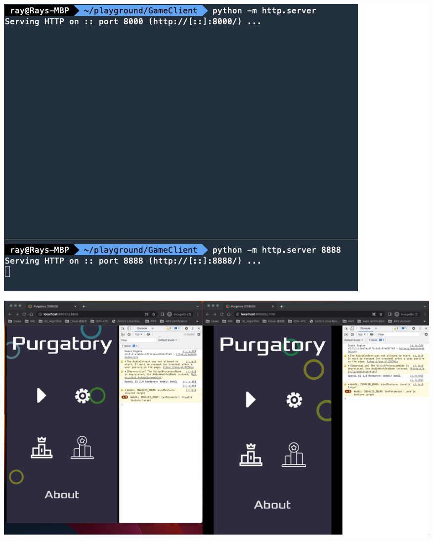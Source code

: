  ![image-20230530045420358](../images/image-20230530045420358.png)

![image-20230530045618169](../images/image-20230530045618169.png)
